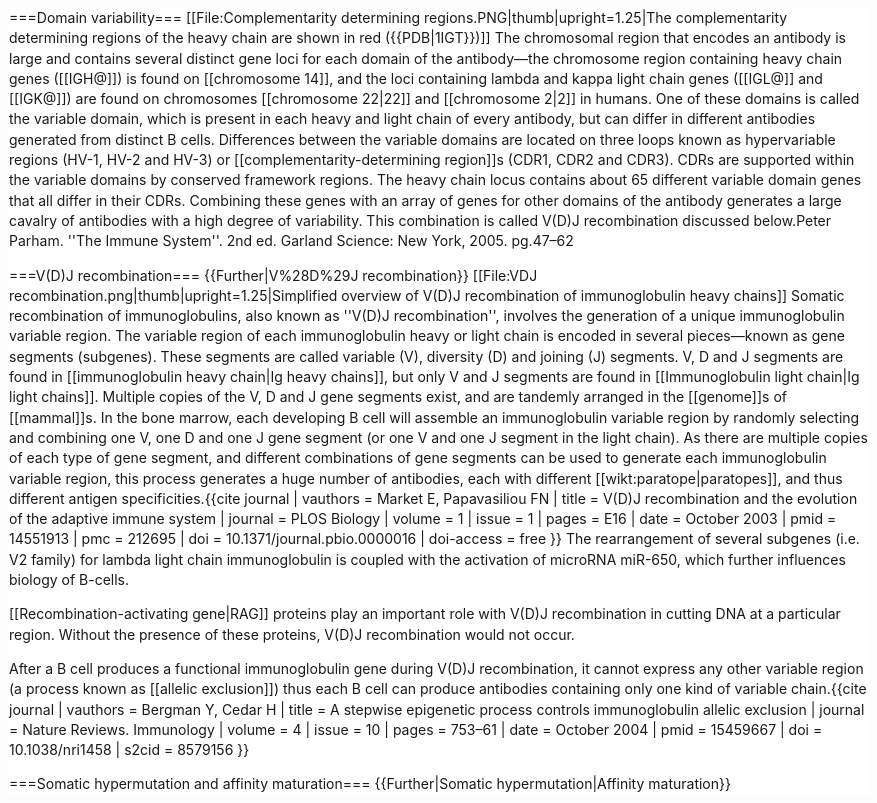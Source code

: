===Domain variability===
[[File:Complementarity determining regions.PNG|thumb|upright=1.25|The complementarity determining regions of the heavy chain are shown in red ({{PDB|1IGT}})]]
The chromosomal region that encodes an antibody is large and contains several distinct gene loci for each domain of the antibody—the chromosome region containing heavy chain genes ([[IGH@]]) is found on [[chromosome 14]], and the loci containing lambda and kappa light chain genes ([[IGL@]] and [[IGK@]]) are found on chromosomes [[chromosome 22|22]] and [[chromosome 2|2]] in humans. One of these domains is called the variable domain, which is present in each heavy and light chain of every antibody, but can differ in different antibodies generated from distinct B cells. Differences between the variable domains are located on three loops known as hypervariable regions (HV-1, HV-2 and HV-3) or [[complementarity-determining region]]s (CDR1, CDR2 and CDR3). CDRs are supported within the variable domains by conserved framework regions. The heavy chain locus contains about 65 different variable domain genes that all differ in their CDRs. Combining these genes with an array of genes for other domains of the antibody generates a large cavalry of antibodies with a high degree of variability. This combination is called V(D)J recombination discussed below.<ref>Peter Parham. ''The Immune System''. 2nd ed. Garland Science: New York, 2005. pg.47–62</ref>

===V(D)J recombination===
{{Further|V%28D%29J recombination}}
[[File:VDJ recombination.png|thumb|upright=1.25|Simplified overview of V(D)J recombination of immunoglobulin heavy chains]]
Somatic recombination of immunoglobulins, also known as ''V(D)J recombination'', involves the generation of a unique immunoglobulin variable region. The variable region of each immunoglobulin heavy or light chain is encoded in several pieces—known as gene segments (subgenes). These segments are called variable (V), diversity (D) and joining (J) segments.<ref name = namazee/> V, D and J segments are found in [[immunoglobulin heavy chain|Ig heavy chains]], but only V and J segments are found in [[Immunoglobulin light chain|Ig light chains]]. Multiple copies of the V, D and J gene segments exist, and are tandemly arranged in the [[genome]]s of [[mammal]]s. In the bone marrow, each developing B cell will assemble an immunoglobulin variable region by randomly selecting and combining one V, one D and one J gene segment (or one V and one J segment in the light chain). As there are multiple copies of each type of gene segment, and different combinations of gene segments can be used to generate each immunoglobulin variable region, this process generates a huge number of antibodies, each with different [[wikt:paratope|paratopes]], and thus different antigen specificities.<ref name="Market">{{cite journal | vauthors = Market E, Papavasiliou FN | title = V(D)J recombination and the evolution of the adaptive immune system | journal = PLOS Biology | volume = 1 | issue = 1 | pages = E16 | date = October 2003 | pmid = 14551913 | pmc = 212695 | doi = 10.1371/journal.pbio.0000016 | doi-access = free }}</ref> The rearrangement of several subgenes (i.e. V2 family) for lambda light chain immunoglobulin is coupled with the activation of microRNA miR-650, which further influences biology of B-cells.

[[Recombination-activating gene|RAG]] proteins play an important role with V(D)J recombination in cutting DNA at a particular region.<ref name="Market"/> Without the presence of these proteins, V(D)J recombination would not occur.<ref name="Market"/>

After a B cell produces a functional immunoglobulin gene during V(D)J recombination, it cannot express any other variable region (a process known as [[allelic exclusion]]) thus each B cell can produce antibodies containing only one kind of variable chain.<ref name=Janeway5/><ref>{{cite journal | vauthors = Bergman Y, Cedar H | title = A stepwise epigenetic process controls immunoglobulin allelic exclusion | journal = Nature Reviews. Immunology | volume = 4 | issue = 10 | pages = 753–61 | date = October 2004 | pmid = 15459667 | doi = 10.1038/nri1458 | s2cid = 8579156 }}</ref>

===Somatic hypermutation and affinity maturation===
{{Further|Somatic hypermutation|Affinity maturation}}
